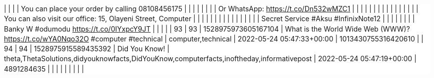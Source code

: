 |    |              |                     | You can place your order by calling 08108456175                                                                                                                                                                                                                                                                      |                                                                                                                                                                                            |                           |                     |
|    |              |                     | Or WhatsApp: https://t.co/Dn532wMZC1                                                                                                                                                                                                                                                                                 |                                                                                                                                                                                            |                           |                     |
|    |              |                     |                                                                                                                                                                                                                                                                                                                      |                                                                                                                                                                                            |                           |                     |
|    |              |                     | You can also visit our office: 15, Olayeni Street, Computer                                                                                                                                                                                                                                                          |                                                                                                                                                                                            |                           |                     |
|    |              |                     |                                                                                                                                                                                                                                                                                                                      |                                                                                                                                                                                            |                           |                     |
|    |              |                     | Secret Service #Aksu #InfinixNote12                                                                                                                                                                                                                                                                                  |                                                                                                                                                                                            |                           |                     |
|    |              |                     | Banky W #odumodu https://t.co/0IYxpcY9JT                                                                                                                                                                                                                                                                             |                                                                                                                                                                                            |                           |                     |
| 93 |           93 | 1528975973605167104 | What is the World Wide Web (WWW)? https://t.co/wYA0Nqo32O #computer #technical                                                                                                                                                                                                                                       | computer,technical                                                                                                                                                                         | 2022-05-24 05:47:33+00:00 | 1013430755316420610 |
| 94 |           94 | 1528975915589435392 | Did You Know!                                                                                                                                                                                                                                                                                                        | theta,ThetaSolutions,didyouknowfacts,DidYouKnow,computerfacts,inoftheday,informativepost                                                                                                   | 2022-05-24 05:47:19+00:00 |          4891284635 |
|    |              |                     |                                                                                                                                                                                                                                                                                                                      |                                                                                                                                                                                            |                           |                     |